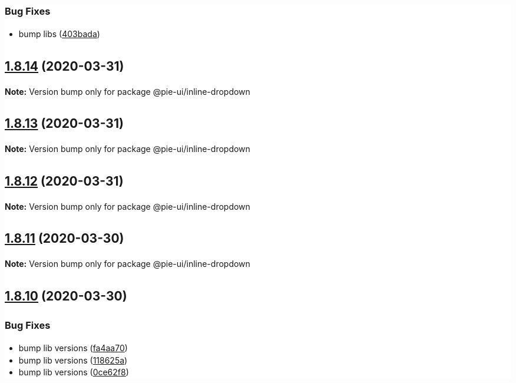 
### Bug Fixes

* bump libs ([403bada](https://github.com/pie-framework/pie-ui/commit/403bada))





## [1.8.14](https://github.com/pie-framework/pie-ui/compare/@pie-ui/inline-dropdown@1.8.13...@pie-ui/inline-dropdown@1.8.14) (2020-03-31)

**Note:** Version bump only for package @pie-ui/inline-dropdown





## [1.8.13](https://github.com/pie-framework/pie-ui/compare/@pie-ui/inline-dropdown@1.8.12...@pie-ui/inline-dropdown@1.8.13) (2020-03-31)

**Note:** Version bump only for package @pie-ui/inline-dropdown





## [1.8.12](https://github.com/pie-framework/pie-ui/compare/@pie-ui/inline-dropdown@1.8.11...@pie-ui/inline-dropdown@1.8.12) (2020-03-31)

**Note:** Version bump only for package @pie-ui/inline-dropdown





## [1.8.11](https://github.com/pie-framework/pie-ui/compare/@pie-ui/inline-dropdown@1.8.10...@pie-ui/inline-dropdown@1.8.11) (2020-03-30)

**Note:** Version bump only for package @pie-ui/inline-dropdown





## [1.8.10](https://github.com/pie-framework/pie-ui/compare/@pie-ui/inline-dropdown@1.8.9...@pie-ui/inline-dropdown@1.8.10) (2020-03-30)


### Bug Fixes

* bump lib versions ([fa4aa70](https://github.com/pie-framework/pie-ui/commit/fa4aa70))
* bump lib versions ([118625a](https://github.com/pie-framework/pie-ui/commit/118625a))
* bump lib versions ([0ce62f8](https://github.com/pie-framework/pie-ui/commit/0ce62f8))
